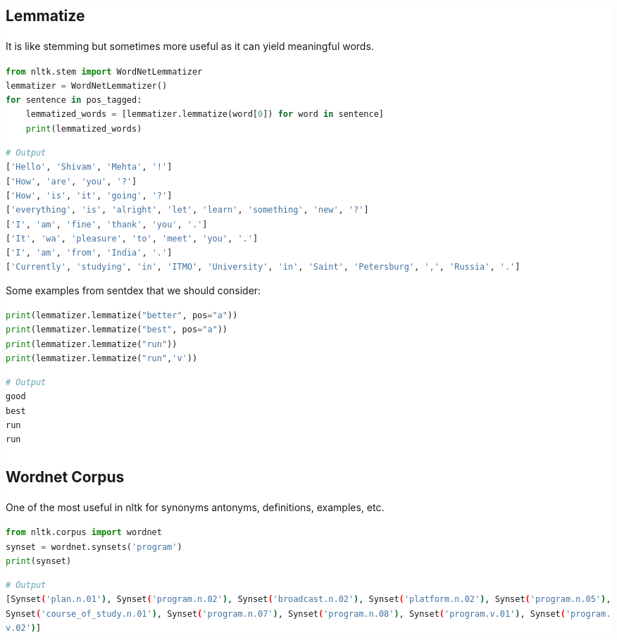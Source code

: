 ## Lemmatize

It is like stemming but sometimes more useful as it can yield meaningful words.

```python
from nltk.stem import WordNetLemmatizer
lemmatizer = WordNetLemmatizer()
for sentence in pos_tagged:
    lemmatized_words = [lemmatizer.lemmatize(word[0]) for word in sentence]
    print(lemmatized_words)
```

```bash
# Output
['Hello', 'Shivam', 'Mehta', '!']
['How', 'are', 'you', '?']
['How', 'is', 'it', 'going', '?']
['everything', 'is', 'alright', 'let', 'learn', 'something', 'new', '?']
['I', 'am', 'fine', 'thank', 'you', '.']
['It', 'wa', 'pleasure', 'to', 'meet', 'you', '.']
['I', 'am', 'from', 'India', '.']
['Currently', 'studying', 'in', 'ITMO', 'University', 'in', 'Saint', 'Petersburg', ',', 'Russia', '.']
```

Some examples from sentdex that we should consider:

```python
print(lemmatizer.lemmatize("better", pos="a"))
print(lemmatizer.lemmatize("best", pos="a"))
print(lemmatizer.lemmatize("run"))
print(lemmatizer.lemmatize("run",'v'))
```

```bash
# Output
good
best
run
run
```

## Wordnet Corpus

One of the most useful in nltk for synonyms antonyms, definitions, examples, etc.

```python
from nltk.corpus import wordnet
synset = wordnet.synsets('program')
print(synset)
```

```bash
# Output
[Synset('plan.n.01'), Synset('program.n.02'), Synset('broadcast.n.02'), Synset('platform.n.02'), Synset('program.n.05'), Synset('course_of_study.n.01'), Synset('program.n.07'), Synset('program.n.08'), Synset('program.v.01'), Synset('program.v.02')]
```
